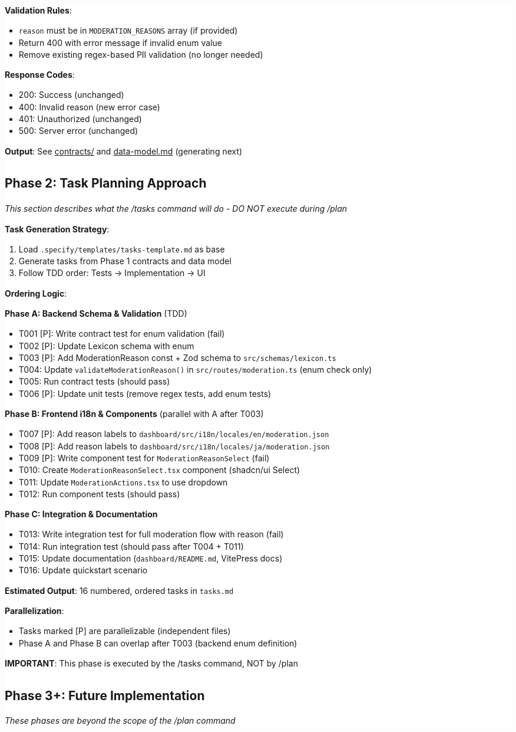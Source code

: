 **Validation Rules**:
- `reason` must be in `MODERATION_REASONS` array (if provided)
- Return 400 with error message if invalid enum value
- Remove existing regex-based PII validation (no longer needed)

**Response Codes**:
- 200: Success (unchanged)
- 400: Invalid reason (new error case)
- 401: Unauthorized (unchanged)
- 500: Server error (unchanged)

**Output**: See [contracts/](./contracts/) and [data-model.md](./data-model.md) (generating next)

## Phase 2: Task Planning Approach
*This section describes what the /tasks command will do - DO NOT execute during /plan*

**Task Generation Strategy**:
1. Load `.specify/templates/tasks-template.md` as base
2. Generate tasks from Phase 1 contracts and data model
3. Follow TDD order: Tests → Implementation → UI

**Ordering Logic**:

**Phase A: Backend Schema & Validation** (TDD)
- T001 [P]: Write contract test for enum validation (fail)
- T002 [P]: Update Lexicon schema with enum
- T003 [P]: Add ModerationReason const + Zod schema to `src/schemas/lexicon.ts`
- T004: Update `validateModerationReason()` in `src/routes/moderation.ts` (enum check only)
- T005: Run contract tests (should pass)
- T006 [P]: Update unit tests (remove regex tests, add enum tests)

**Phase B: Frontend i18n & Components** (parallel with A after T003)
- T007 [P]: Add reason labels to `dashboard/src/i18n/locales/en/moderation.json`
- T008 [P]: Add reason labels to `dashboard/src/i18n/locales/ja/moderation.json`
- T009 [P]: Write component test for `ModerationReasonSelect` (fail)
- T010: Create `ModerationReasonSelect.tsx` component (shadcn/ui Select)
- T011: Update `ModerationActions.tsx` to use dropdown
- T012: Run component tests (should pass)

**Phase C: Integration & Documentation**
- T013: Write integration test for full moderation flow with reason (fail)
- T014: Run integration test (should pass after T004 + T011)
- T015: Update documentation (`dashboard/README.md`, VitePress docs)
- T016: Update quickstart scenario

**Estimated Output**: 16 numbered, ordered tasks in `tasks.md`

**Parallelization**:
- Tasks marked [P] are parallelizable (independent files)
- Phase A and Phase B can overlap after T003 (backend enum definition)

**IMPORTANT**: This phase is executed by the /tasks command, NOT by /plan

## Phase 3+: Future Implementation
*These phases are beyond the scope of the /plan command*

